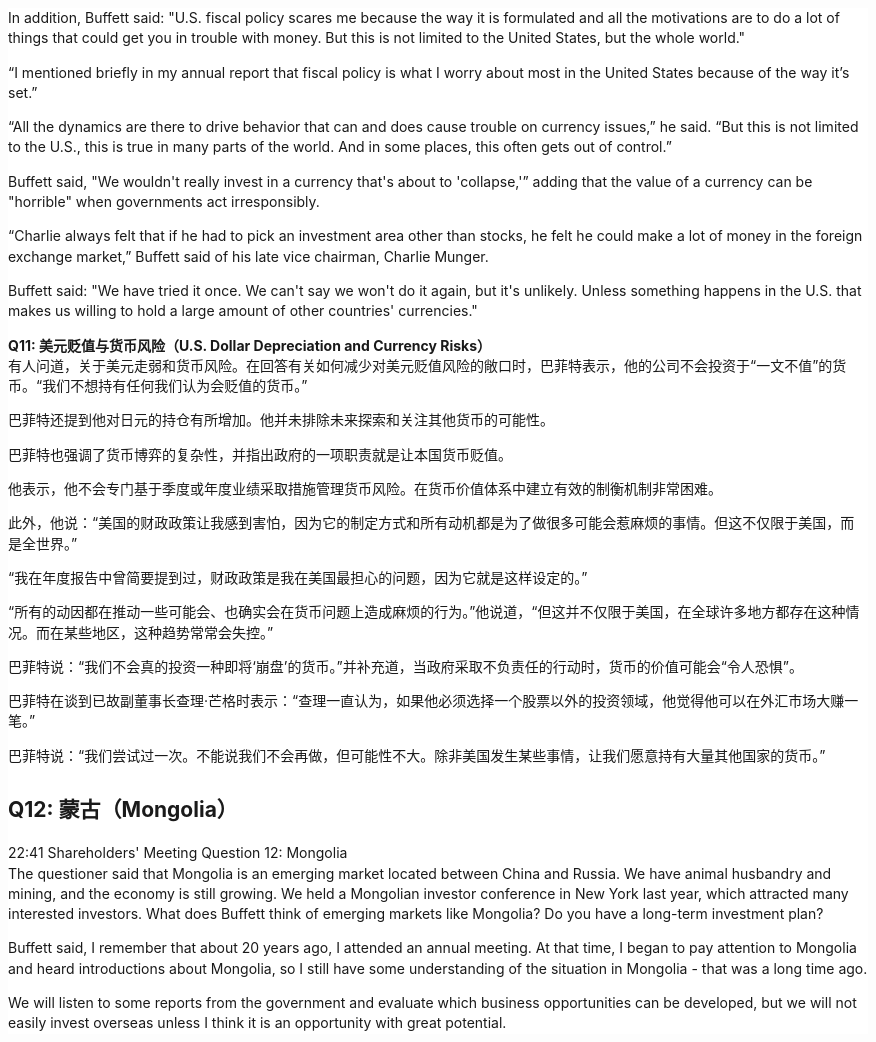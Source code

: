 In addition, Buffett said: "U.S. fiscal policy scares me because the way it is formulated and all the motivations are to do a lot of things that could get you in trouble with money. But this is not limited to the United States, but the whole world."

“I mentioned briefly in my annual report that fiscal policy is what I worry about most in the United States because of the way it’s set.”

“All the dynamics are there to drive behavior that can and does cause trouble on currency issues,” he said. “But this is not limited to the U.S., this is true in many parts of the world. And in some places, this often gets out of control.”

Buffett said, "We wouldn't really invest in a currency that's about to 'collapse,'” adding that the value of a currency can be "horrible" when governments act irresponsibly.

“Charlie always felt that if he had to pick an investment area other than stocks, he felt he could make a lot of money in the foreign exchange market,” Buffett said of his late vice chairman, Charlie Munger.

Buffett said: "We have tried it once. We can't say we won't do it again, but it's unlikely. Unless something happens in the U.S. that makes us willing to hold a large amount of other countries' currencies."

**Q11: 美元贬值与货币风险（U.S. Dollar Depreciation and Currency Risks）**  
有人问道，关于美元走弱和货币风险。在回答有关如何减少对美元贬值风险的敞口时，巴菲特表示，他的公司不会投资于“一文不值”的货币。“我们不想持有任何我们认为会贬值的货币。”

巴菲特还提到他对日元的持仓有所增加。他并未排除未来探索和关注其他货币的可能性。

巴菲特也强调了货币博弈的复杂性，并指出政府的一项职责就是让本国货币贬值。

他表示，他不会专门基于季度或年度业绩采取措施管理货币风险。在货币价值体系中建立有效的制衡机制非常困难。

此外，他说：“美国的财政政策让我感到害怕，因为它的制定方式和所有动机都是为了做很多可能会惹麻烦的事情。但这不仅限于美国，而是全世界。”

“我在年度报告中曾简要提到过，财政政策是我在美国最担心的问题，因为它就是这样设定的。”

“所有的动因都在推动一些可能会、也确实会在货币问题上造成麻烦的行为。”他说道，“但这并不仅限于美国，在全球许多地方都存在这种情况。而在某些地区，这种趋势常常会失控。”

巴菲特说：“我们不会真的投资一种即将‘崩盘’的货币。”并补充道，当政府采取不负责任的行动时，货币的价值可能会“令人恐惧”。

巴菲特在谈到已故副董事长查理·芒格时表示：“查理一直认为，如果他必须选择一个股票以外的投资领域，他觉得他可以在外汇市场大赚一笔。”

巴菲特说：“我们尝试过一次。不能说我们不会再做，但可能性不大。除非美国发生某些事情，让我们愿意持有大量其他国家的货币。”

## **Q12: 蒙古（Mongolia）**

22:41 Shareholders' Meeting Question 12: Mongolia  
The questioner said that Mongolia is an emerging market located between China and Russia. We have animal husbandry and mining, and the economy is still growing. We held a Mongolian investor conference in New York last year, which attracted many interested investors. What does Buffett think of emerging markets like Mongolia? Do you have a long-term investment plan?

Buffett said, I remember that about 20 years ago, I attended an annual meeting. At that time, I began to pay attention to Mongolia and heard introductions about Mongolia, so I still have some understanding of the situation in Mongolia - that was a long time ago.

We will listen to some reports from the government and evaluate which business opportunities can be developed, but we will not easily invest overseas unless I think it is an opportunity with great potential.
